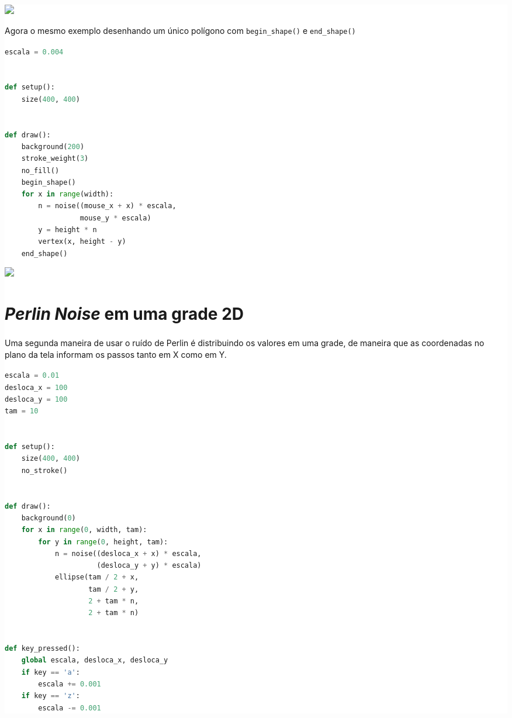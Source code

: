 ![](assets/perlin2_d_1.gif)

Agora o mesmo exemplo desenhando um único polígono com `begin_shape()` e `end_shape()`

```python
escala = 0.004


def setup():
    size(400, 400)


def draw():
    background(200)
    stroke_weight(3)
    no_fill()
    begin_shape()
    for x in range(width):
        n = noise((mouse_x + x) * escala,
                  mouse_y * escala)
        y = height * n
        vertex(x, height - y)
    end_shape()


```

![](assets/perlin2_d_3.gif)

# *Perlin Noise* em uma grade 2D

Uma segunda maneira de usar o ruído de Perlin é distribuindo os valores em uma grade, de maneira que as coordenadas no plano da tela informam os passos tanto em X como em Y.

```python
escala = 0.01
desloca_x = 100
desloca_y = 100
tam = 10


def setup():
    size(400, 400)
    no_stroke()


def draw():
    background(0)
    for x in range(0, width, tam):
        for y in range(0, height, tam):
            n = noise((desloca_x + x) * escala,
                      (desloca_y + y) * escala)
            ellipse(tam / 2 + x,
                    tam / 2 + y,
                    2 + tam * n,
                    2 + tam * n)


def key_pressed():
    global escala, desloca_x, desloca_y
    if key == 'a':
        escala += 0.001
    if key == 'z':
        escala -= 0.001
```